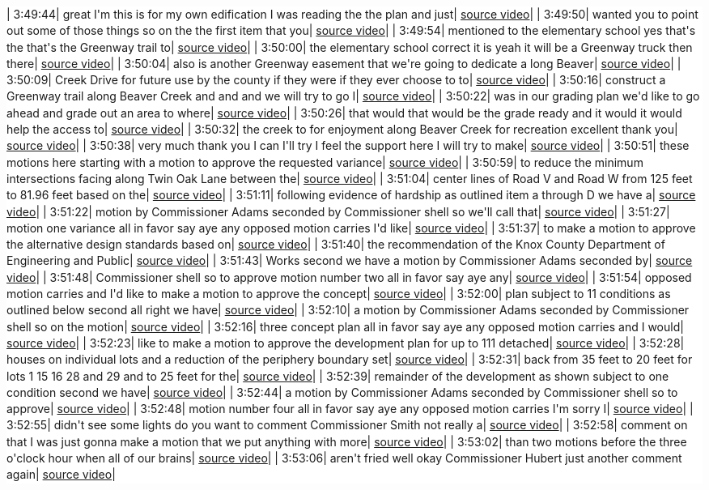 | 3:49:44| great I'm this is for my own edification I was reading the the plan and just| [source video](https://archive.org/details/planning-r-399-240208?start=13784)|
| 3:49:50| wanted you to point out some of those things so on the the first item that you| [source video](https://archive.org/details/planning-r-399-240208?start=13790)|
| 3:49:54| mentioned to the elementary school yes that's the that's the Greenway trail to| [source video](https://archive.org/details/planning-r-399-240208?start=13794)|
| 3:50:00| the elementary school correct it is yeah it will be a Greenway truck then there| [source video](https://archive.org/details/planning-r-399-240208?start=13800)|
| 3:50:04| also is another Greenway easement that we're going to dedicate a long Beaver| [source video](https://archive.org/details/planning-r-399-240208?start=13804)|
| 3:50:09| Creek Drive for future use by the county if they were if they ever choose to to| [source video](https://archive.org/details/planning-r-399-240208?start=13809)|
| 3:50:16| construct a Greenway trail along Beaver Creek and and and we will try to go I| [source video](https://archive.org/details/planning-r-399-240208?start=13816)|
| 3:50:22| was in our grading plan we'd like to go ahead and grade out an area to where| [source video](https://archive.org/details/planning-r-399-240208?start=13822)|
| 3:50:26| that would that would be the grade ready and it would it would help the access to| [source video](https://archive.org/details/planning-r-399-240208?start=13826)|
| 3:50:32| the creek to for enjoyment along Beaver Creek for recreation excellent thank you| [source video](https://archive.org/details/planning-r-399-240208?start=13832)|
| 3:50:38| very much thank you I can I'll try I feel the support here I will try to make| [source video](https://archive.org/details/planning-r-399-240208?start=13838)|
| 3:50:51| these motions here starting with a motion to approve the requested variance| [source video](https://archive.org/details/planning-r-399-240208?start=13851)|
| 3:50:59| to reduce the minimum intersections facing along Twin Oak Lane between the| [source video](https://archive.org/details/planning-r-399-240208?start=13859)|
| 3:51:04| center lines of Road V and Road W from 125 feet to 81.96 feet based on the| [source video](https://archive.org/details/planning-r-399-240208?start=13864)|
| 3:51:11| following evidence of hardship as outlined item a through D we have a| [source video](https://archive.org/details/planning-r-399-240208?start=13871)|
| 3:51:22| motion by Commissioner Adams seconded by Commissioner shell so we'll call that| [source video](https://archive.org/details/planning-r-399-240208?start=13882)|
| 3:51:27| motion one variance all in favor say aye any opposed motion carries I'd like| [source video](https://archive.org/details/planning-r-399-240208?start=13887)|
| 3:51:37| to make a motion to approve the alternative design standards based on| [source video](https://archive.org/details/planning-r-399-240208?start=13897)|
| 3:51:40| the recommendation of the Knox County Department of Engineering and Public| [source video](https://archive.org/details/planning-r-399-240208?start=13900)|
| 3:51:43| Works second we have a motion by Commissioner Adams seconded by| [source video](https://archive.org/details/planning-r-399-240208?start=13903)|
| 3:51:48| Commissioner shell so to approve motion number two all in favor say aye any| [source video](https://archive.org/details/planning-r-399-240208?start=13908)|
| 3:51:54| opposed motion carries and I'd like to make a motion to approve the concept| [source video](https://archive.org/details/planning-r-399-240208?start=13914)|
| 3:52:00| plan subject to 11 conditions as outlined below second all right we have| [source video](https://archive.org/details/planning-r-399-240208?start=13920)|
| 3:52:10| a motion by Commissioner Adams seconded by Commissioner shell so on the motion| [source video](https://archive.org/details/planning-r-399-240208?start=13930)|
| 3:52:16| three concept plan all in favor say aye any opposed motion carries and I would| [source video](https://archive.org/details/planning-r-399-240208?start=13936)|
| 3:52:23| like to make a motion to approve the development plan for up to 111 detached| [source video](https://archive.org/details/planning-r-399-240208?start=13943)|
| 3:52:28| houses on individual lots and a reduction of the periphery boundary set| [source video](https://archive.org/details/planning-r-399-240208?start=13948)|
| 3:52:31| back from 35 feet to 20 feet for lots 1 15 16 28 and 29 and to 25 feet for the| [source video](https://archive.org/details/planning-r-399-240208?start=13951)|
| 3:52:39| remainder of the development as shown subject to one condition second we have| [source video](https://archive.org/details/planning-r-399-240208?start=13959)|
| 3:52:44| a motion by Commissioner Adams seconded by Commissioner shell so to approve| [source video](https://archive.org/details/planning-r-399-240208?start=13964)|
| 3:52:48| motion number four all in favor say aye any opposed motion carries I'm sorry I| [source video](https://archive.org/details/planning-r-399-240208?start=13968)|
| 3:52:55| didn't see some lights do you want to comment Commissioner Smith not really a| [source video](https://archive.org/details/planning-r-399-240208?start=13975)|
| 3:52:58| comment on that I was just gonna make a motion that we put anything with more| [source video](https://archive.org/details/planning-r-399-240208?start=13978)|
| 3:53:02| than two motions before the three o'clock hour when all of our brains| [source video](https://archive.org/details/planning-r-399-240208?start=13982)|
| 3:53:06| aren't fried well okay Commissioner Hubert just another comment again| [source video](https://archive.org/details/planning-r-399-240208?start=13986)|